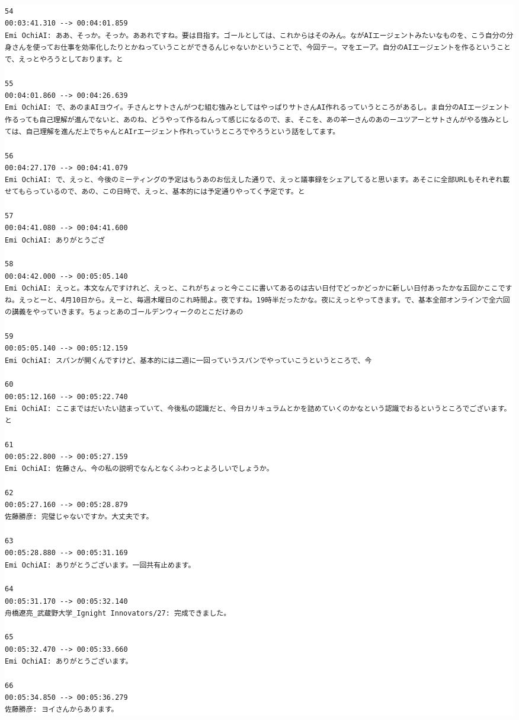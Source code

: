     54
    00:03:41.310 --> 00:04:01.859
    Emi OchiAI: ああ、そっか。そっか。ああれですね。要は目指す。ゴールとしては、これからはそのみん。ながAIエージェントみたいなものを、こう自分の分身さんを使ってお仕事を効率化したりとかねっていうことができるんじゃないかということで、今回テー。マをエーア。自分のAIエージェントを作るということで、えっとやろうとしております。と
    
    55
    00:04:01.860 --> 00:04:26.639
    Emi OchiAI: で、あのまAIヨウイ。チさんとサトさんがつむ組む強みとしてはやっぱりサトさんAI作れるっていうところがあるし。ま自分のAIエージェント作るっても自己理解が進んでないと、あのね、どうやって作るねんって感じになるので、ま、そこを、あの羊一さんのあのーユツアーとサトさんがやる強みとしては、自己理解を進んだ上でちゃんとAIrエージェント作れっていうところでやろうという話をしてます。
    
    56
    00:04:27.170 --> 00:04:41.079
    Emi OchiAI: で、えっと、今後のミーティングの予定はもうあのお伝えした通りで、えっと議事録をシェアしてると思います。あそこに全部URLもそれぞれ載せてもらっているので、あの、この日時で、えっと、基本的には予定通りやってく予定です。と
    
    57
    00:04:41.080 --> 00:04:41.600
    Emi OchiAI: ありがとうござ
    
    58
    00:04:42.000 --> 00:05:05.140
    Emi OchiAI: えっと。本文なんですけれど、えっと、これがちょっと今ここに書いてあるのは古い日付でどっかどっかに新しい日付あったかな五回かここですね。えっとーと、4月10日から。えーと、毎週木曜日のこれ時間よ。夜ですね。19時半だったかな。夜にえっとやってきます。で、基本全部オンラインで全六回の講義をやっていきます。ちょっとあのゴールデンウィークのとこだけあの
    
    59
    00:05:05.140 --> 00:05:12.159
    Emi OchiAI: スパンが開くんですけど、基本的には二週に一回っていうスパンでやっていこうというところで、今
    
    60
    00:05:12.160 --> 00:05:22.740
    Emi OchiAI: ここまではだいたい詰まっていて、今後私の認識だと、今日カリキュラムとかを詰めていくのかなという認識でおるというところでございます。と
    
    61
    00:05:22.800 --> 00:05:27.159
    Emi OchiAI: 佐藤さん、今の私の説明でなんとなくふわっとよろしいでしょうか。
    
    62
    00:05:27.160 --> 00:05:28.879
    佐藤勝彦: 完璧じゃないですか。大丈夫です。
    
    63
    00:05:28.880 --> 00:05:31.169
    Emi OchiAI: ありがとうございます。一回共有止めます。
    
    64
    00:05:31.170 --> 00:05:32.140
    舟橋遼亮_武蔵野大学_Ignight Innovators/27: 完成できました。
    
    65
    00:05:32.470 --> 00:05:33.660
    Emi OchiAI: ありがとうございます。
    
    66
    00:05:34.850 --> 00:05:36.279
    佐藤勝彦: ヨイさんからあります。
    
